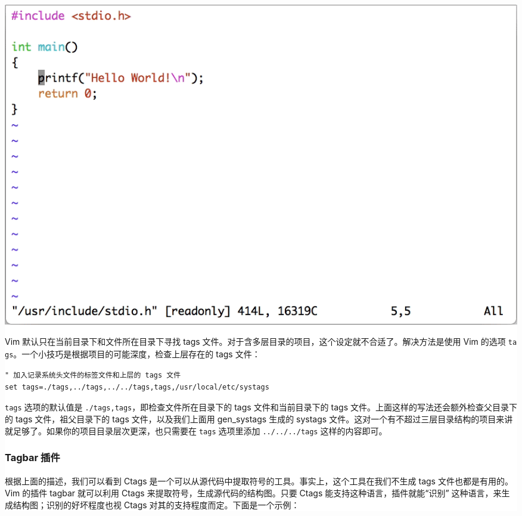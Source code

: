 <p><img alt="Fig8.3" src="assets/1017481027bdbca5862acc8b1356e9ec.gif" title="展示在新窗口中选择并打开 printf 的声明"/></p>
<p>Vim 默认只在当前目录下和文件所在目录下寻找 tags 文件。对于含多层目录的项目，这个设定就不合适了。解决方法是使用 Vim 的选项 <code>tags</code>。一个小技巧是根据项目的可能深度，检查上层存在的 tags 文件：</p>
<pre><code>" 加入记录系统头文件的标签文件和上层的 tags 文件
set tags=./tags,../tags,../../tags,tags,/usr/local/etc/systags
</code></pre>
<p><code>tags</code> 选项的默认值是 <code>./tags,tags</code>，即检查文件所在目录下的 tags 文件和当前目录下的 tags 文件。上面这样的写法还会额外检查父目录下的 tags 文件，祖父目录下的 tags 文件，以及我们上面用 gen_systags 生成的 systags 文件。这对一个有不超过三层目录结构的项目来讲就足够了。如果你的项目目录层次更深，也只需要在 <code>tags</code> 选项里添加 <code>../../../tags</code> 这样的内容即可。</p>
<h3 id="tagbar-插件">Tagbar 插件</h3>
<p>根据上面的描述，我们可以看到 Ctags 是一个可以从源代码中提取符号的工具。事实上，这个工具在我们不生成 tags 文件也都是有用的。Vim 的插件 tagbar 就可以利用 Ctags 来提取符号，生成源代码的结构图。只要 Ctags 能支持这种语言，插件就能“识别” 这种语言，来生成结构图；识别的好坏程度也视 Ctags 对其的支持程度而定。下面是一个示例：</p>